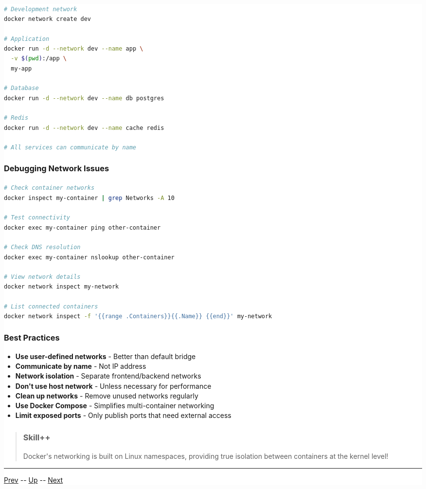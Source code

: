 ```bash
# Development network
docker network create dev

# Application
docker run -d --network dev --name app \
  -v $(pwd):/app \
  my-app

# Database
docker run -d --network dev --name db postgres

# Redis
docker run -d --network dev --name cache redis

# All services can communicate by name
```

### Debugging Network Issues

```bash
# Check container networks
docker inspect my-container | grep Networks -A 10

# Test connectivity
docker exec my-container ping other-container

# Check DNS resolution
docker exec my-container nslookup other-container

# View network details
docker network inspect my-network

# List connected containers
docker network inspect -f '{{range .Containers}}{{.Name}} {{end}}' my-network
```

### Best Practices

* **Use user-defined networks** - Better than default bridge
* **Communicate by name** - Not IP address
* **Network isolation** - Separate frontend/backend networks
* **Don't use host network** - Unless necessary for performance
* **Clean up networks** - Remove unused networks regularly
* **Use Docker Compose** - Simplifies multi-container networking
* **Limit exposed ports** - Only publish ports that need external access

> ### Skill++
> Docker's networking is built on Linux namespaces, providing true isolation between containers at the kernel level!

<hr>

[Prev](dockerCompose.md) -- [Up](README.md) -- [Next](dockerVolumes.md)
